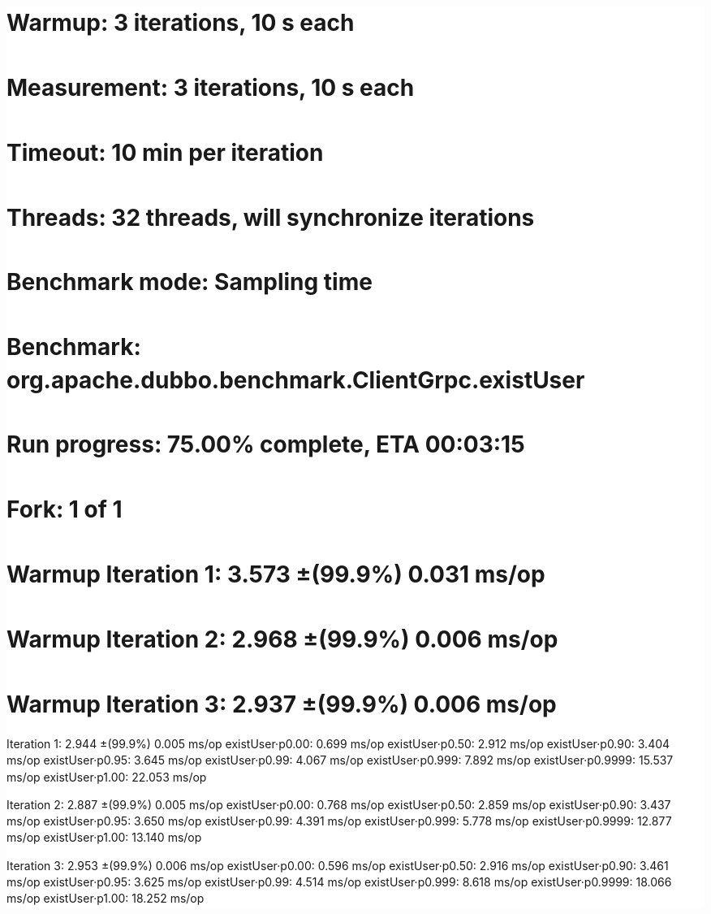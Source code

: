 # Warmup: 3 iterations, 10 s each
# Measurement: 3 iterations, 10 s each
# Timeout: 10 min per iteration
# Threads: 32 threads, will synchronize iterations
# Benchmark mode: Sampling time
# Benchmark: org.apache.dubbo.benchmark.ClientGrpc.existUser

# Run progress: 75.00% complete, ETA 00:03:15
# Fork: 1 of 1
# Warmup Iteration   1: 3.573 ±(99.9%) 0.031 ms/op
# Warmup Iteration   2: 2.968 ±(99.9%) 0.006 ms/op
# Warmup Iteration   3: 2.937 ±(99.9%) 0.006 ms/op
Iteration   1: 2.944 ±(99.9%) 0.005 ms/op
                 existUser·p0.00:   0.699 ms/op
                 existUser·p0.50:   2.912 ms/op
                 existUser·p0.90:   3.404 ms/op
                 existUser·p0.95:   3.645 ms/op
                 existUser·p0.99:   4.067 ms/op
                 existUser·p0.999:  7.892 ms/op
                 existUser·p0.9999: 15.537 ms/op
                 existUser·p1.00:   22.053 ms/op

Iteration   2: 2.887 ±(99.9%) 0.005 ms/op
                 existUser·p0.00:   0.768 ms/op
                 existUser·p0.50:   2.859 ms/op
                 existUser·p0.90:   3.437 ms/op
                 existUser·p0.95:   3.650 ms/op
                 existUser·p0.99:   4.391 ms/op
                 existUser·p0.999:  5.778 ms/op
                 existUser·p0.9999: 12.877 ms/op
                 existUser·p1.00:   13.140 ms/op

Iteration   3: 2.953 ±(99.9%) 0.006 ms/op
                 existUser·p0.00:   0.596 ms/op
                 existUser·p0.50:   2.916 ms/op
                 existUser·p0.90:   3.461 ms/op
                 existUser·p0.95:   3.625 ms/op
                 existUser·p0.99:   4.514 ms/op
                 existUser·p0.999:  8.618 ms/op
                 existUser·p0.9999: 18.066 ms/op
                 existUser·p1.00:   18.252 ms/op

